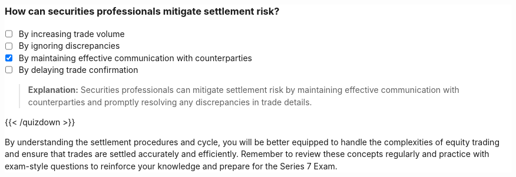 ### How can securities professionals mitigate settlement risk?

- [ ] By increasing trade volume
- [ ] By ignoring discrepancies
- [x] By maintaining effective communication with counterparties
- [ ] By delaying trade confirmation

> **Explanation:** Securities professionals can mitigate settlement risk by maintaining effective communication with counterparties and promptly resolving any discrepancies in trade details.

{{< /quizdown >}}

By understanding the settlement procedures and cycle, you will be better equipped to handle the complexities of equity trading and ensure that trades are settled accurately and efficiently. Remember to review these concepts regularly and practice with exam-style questions to reinforce your knowledge and prepare for the Series 7 Exam.
